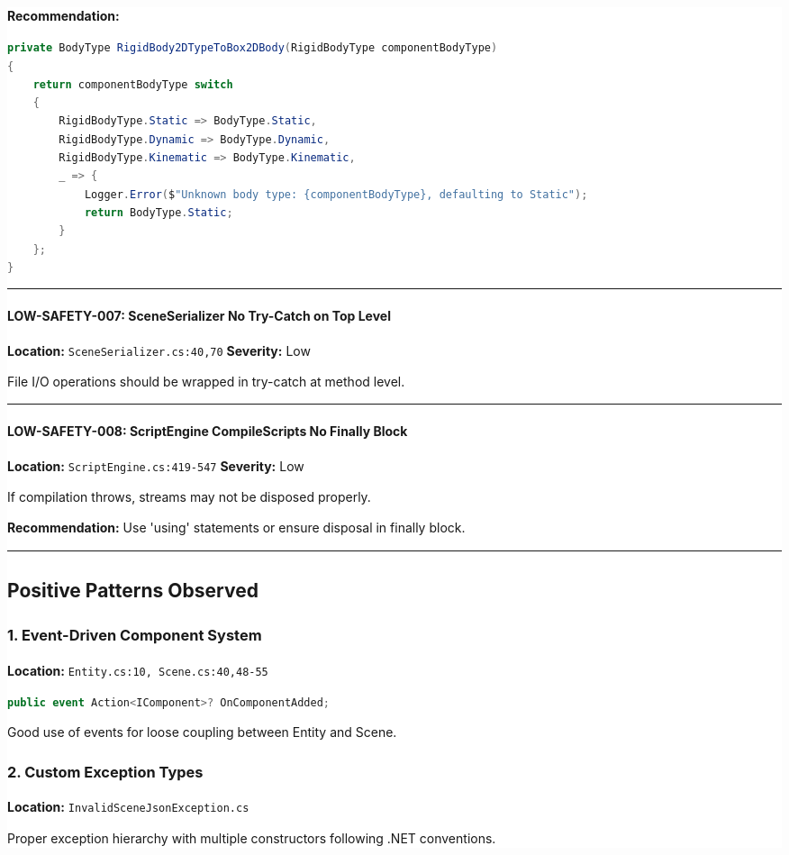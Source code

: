 **Recommendation:**
```csharp
private BodyType RigidBody2DTypeToBox2DBody(RigidBodyType componentBodyType)
{
    return componentBodyType switch
    {
        RigidBodyType.Static => BodyType.Static,
        RigidBodyType.Dynamic => BodyType.Dynamic,
        RigidBodyType.Kinematic => BodyType.Kinematic,
        _ => {
            Logger.Error($"Unknown body type: {componentBodyType}, defaulting to Static");
            return BodyType.Static;
        }
    };
}
```

---

#### LOW-SAFETY-007: SceneSerializer No Try-Catch on Top Level
**Location:** `SceneSerializer.cs:40,70`
**Severity:** Low

File I/O operations should be wrapped in try-catch at method level.

---

#### LOW-SAFETY-008: ScriptEngine CompileScripts No Finally Block
**Location:** `ScriptEngine.cs:419-547`
**Severity:** Low

If compilation throws, streams may not be disposed properly.

**Recommendation:** Use 'using' statements or ensure disposal in finally block.

---

## Positive Patterns Observed

### 1. Event-Driven Component System
**Location:** `Entity.cs:10, Scene.cs:40,48-55`

```csharp
public event Action<IComponent>? OnComponentAdded;
```

Good use of events for loose coupling between Entity and Scene.

### 2. Custom Exception Types
**Location:** `InvalidSceneJsonException.cs`

Proper exception hierarchy with multiple constructors following .NET conventions.
